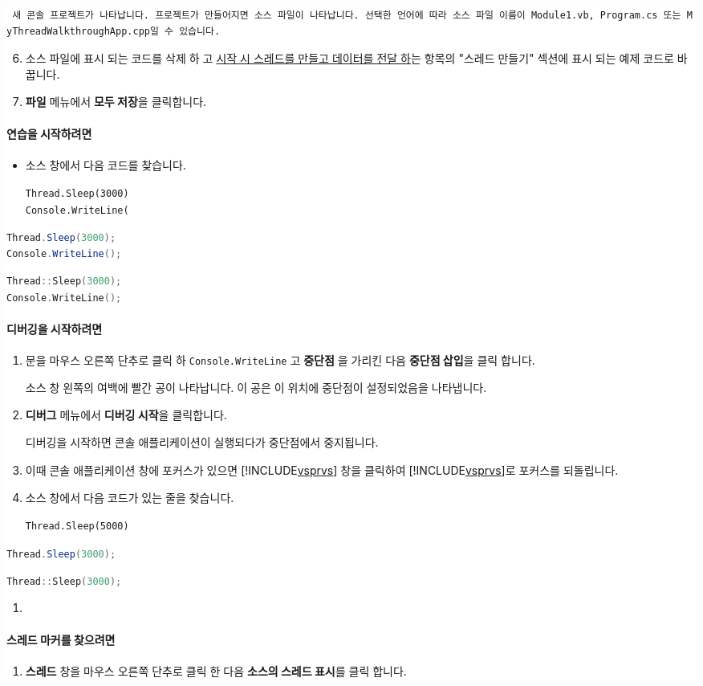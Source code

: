      새 콘솔 프로젝트가 나타납니다. 프로젝트가 만들어지면 소스 파일이 나타납니다. 선택한 언어에 따라 소스 파일 이름이 Module1.vb, Program.cs 또는 MyThreadWalkthroughApp.cpp일 수 있습니다.  
  
6. 소스 파일에 표시 되는 코드를 삭제 하 고 [시작 시 스레드를 만들고 데이터를 전달 하](https://msdn.microsoft.com/library/52b32222-e185-4f42-91a7-eaca65c0ab6d)는 항목의 "스레드 만들기" 섹션에 표시 되는 예제 코드로 바꿉니다.  
  
7. **파일** 메뉴에서 **모두 저장**을 클릭합니다.  
  
#### <a name="to-begin-the-walkthrough"></a>연습을 시작하려면  
  
- 소스 창에서 다음 코드를 찾습니다.  
  
    ```vb  
    Thread.Sleep(3000)   
    Console.WriteLine(  
    ```  
  
```csharp  
Thread.Sleep(3000);  
Console.WriteLine();  
```  
  
```cpp  
Thread::Sleep(3000);  
Console.WriteLine();  
```  
  
#### <a name="to-start-debugging"></a>디버깅을 시작하려면  
  
1. 문을 마우스 오른쪽 단추로 클릭 하 `Console.WriteLine` 고 **중단점** 을 가리킨 다음 **중단점 삽입**을 클릭 합니다.  
  
     소스 창 왼쪽의 여백에 빨간 공이 나타납니다. 이 공은 이 위치에 중단점이 설정되었음을 나타냅니다.  
  
2. **디버그** 메뉴에서 **디버깅 시작**을 클릭합니다.  
  
     디버깅을 시작하면 콘솔 애플리케이션이 실행되다가 중단점에서 중지됩니다.  
  
3. 이때 콘솔 애플리케이션 창에 포커스가 있으면 [!INCLUDE[vsprvs](../includes/vsprvs-md.md)] 창을 클릭하여 [!INCLUDE[vsprvs](../includes/vsprvs-md.md)]로 포커스를 되돌립니다.  
  
4. 소스 창에서 다음 코드가 있는 줄을 찾습니다.  
  
    ```vb  
    Thread.Sleep(5000)   
    ```  
  
```csharp  
Thread.Sleep(3000);  
```  
  
```cpp  
Thread::Sleep(3000);  
```  
  
1. 
  
#### <a name="to-discover-the-thread-marker"></a>스레드 마커를 찾으려면  
  
1. **스레드** 창을 마우스 오른쪽 단추로 클릭 한 다음 **소스의 스레드 표시**를 클릭 합니다.  
  